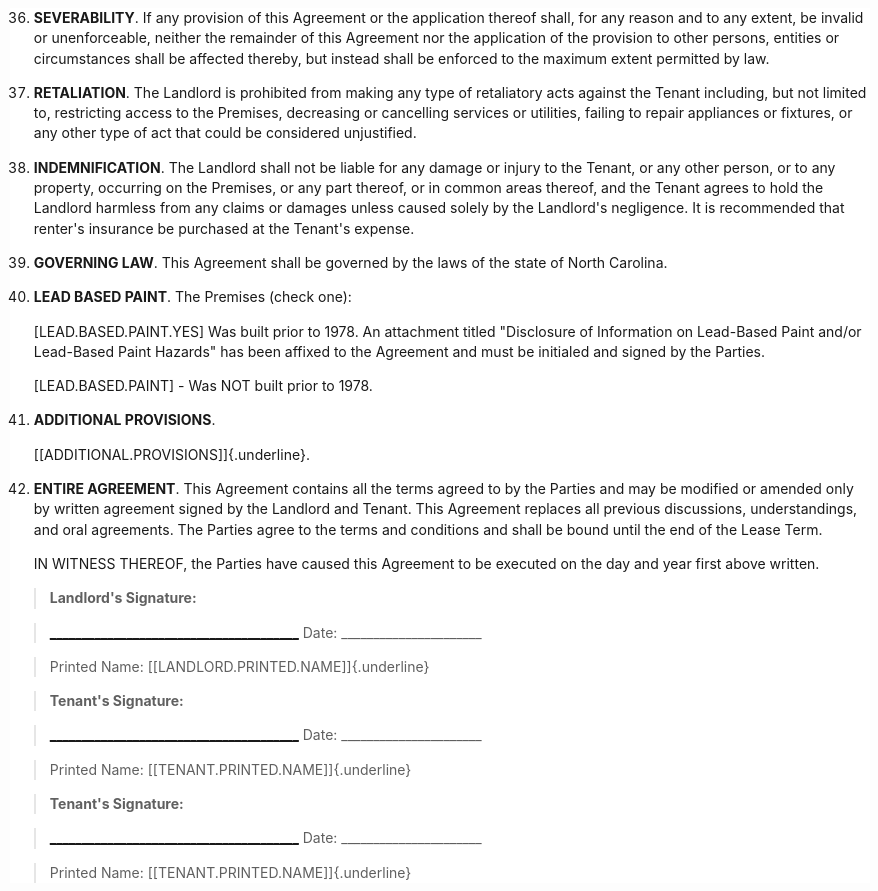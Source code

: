 36. **SEVERABILITY**. If any provision of this Agreement or the
    application thereof shall, for any reason and to any extent, be
    invalid or unenforceable, neither the remainder of this Agreement
    nor the application of the provision to other persons, entities or
    circumstances shall be affected thereby, but instead shall be
    enforced to the maximum extent permitted by law.

37. **RETALIATION**. The Landlord is prohibited from making any type of
    retaliatory acts against the Tenant including, but not limited to,
    restricting access to the Premises, decreasing or cancelling
    services or utilities, failing to repair appliances or fixtures, or
    any other type of act that could be considered unjustified.

38. **INDEMNIFICATION**. The Landlord shall not be liable for any damage
    or injury to the Tenant, or any other person, or to any property,
    occurring on the Premises, or any part thereof, or in common areas
    thereof, and the Tenant agrees to hold the Landlord harmless from
    any claims or damages unless caused solely by the Landlord's
    negligence. It is recommended that renter's insurance be purchased
    at the Tenant's expense.

39. **GOVERNING LAW**. This Agreement shall be governed by the laws of
    the state of North Carolina.

40. **LEAD BASED PAINT**. The Premises (check one):

    \[LEAD.BASED.PAINT.YES\] Was built prior to 1978. An attachment titled "Disclosure of
    Information on Lead-Based Paint and/or Lead-Based Paint Hazards" has
    been affixed to the Agreement and must be initialed and signed by the
    Parties.

    \[LEAD.BASED.PAINT\] - Was NOT built prior to 1978.

41. **ADDITIONAL PROVISIONS**.

    [\[ADDITIONAL.PROVISIONS\]]{.underline}.

42. **ENTIRE AGREEMENT**. This Agreement contains all the terms agreed to by the Parties and may be modified or amended only by written agreement signed by the Landlord and Tenant. This Agreement replaces all previous discussions, understandings, and oral agreements. The Parties agree to the terms and conditions and shall be bound until the end of the Lease Term.

    IN WITNESS THEREOF, the Parties have caused this Agreement to be
executed on the day and year first above written.


> **Landlord's Signature:**

> [_______________________________________](https://esign.com/) Date: ______________________

> Printed Name: [\[LANDLORD.PRINTED.NAME\]]{.underline}


> **Tenant's Signature:**

> [_______________________________________](https://esign.com/) Date: ______________________

> Printed Name: [\[TENANT.PRINTED.NAME\]]{.underline}


> **Tenant's Signature:**

> [_______________________________________](https://esign.com/) Date: ______________________

> Printed Name: [\[TENANT.PRINTED.NAME\]]{.underline}


